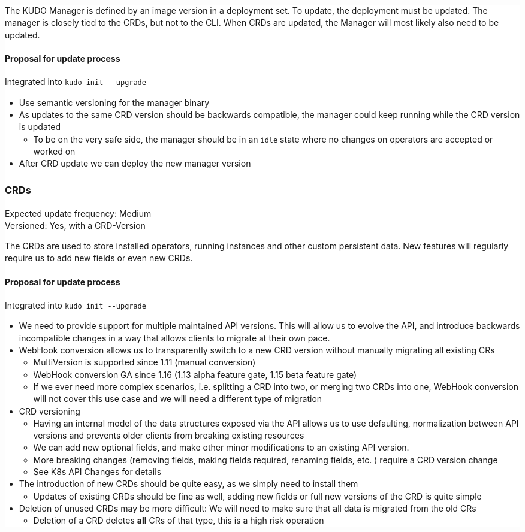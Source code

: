 The KUDO Manager is defined by an image version in a deployment set. To update, the deployment must be updated. The 
manager is closely tied to the CRDs, but not to the CLI. When CRDs are updated, the Manager will most likely also
need to be updated. 

#### Proposal for update process
Integrated into `kudo init --upgrade`

- Use semantic versioning for the manager binary
- As updates to the same CRD version should be backwards compatible, the manager could keep running while the CRD version is updated
  - To be on the very safe side, the manager should be in an `idle` state where no changes on operators are accepted or worked on
- After CRD update we can deploy the new manager version

### CRDs
Expected update frequency: Medium  
Versioned: Yes, with a CRD-Version

The CRDs are used to store installed operators, running instances and other custom persistent data. New features will regularly require us to add new
fields or even new CRDs.

#### Proposal for update process
Integrated into `kudo init --upgrade`

- We need to provide support for multiple maintained API versions. This will allow us to evolve the API, and introduce backwards incompatible changes
  in a way that allows clients to migrate at their own pace.
- WebHook conversion allows us to transparently switch to a new CRD version without manually migrating all existing CRs
  - MultiVersion is supported since 1.11 (manual conversion)
  - WebHook conversion GA since 1.16 (1.13 alpha feature gate, 1.15 beta feature gate)
  - If we ever need more complex scenarios, i.e. splitting a CRD into two, or merging two CRDs into one, WebHook conversion will not cover this use case
    and we will need a different type of migration
- CRD versioning
  - Having an internal model of the data structures exposed via the API allows us to use defaulting, normalization between API versions and prevents
  older clients from breaking existing resources
  - We can add new optional fields, and make other minor modifications to an existing API version.
  - More breaking changes (removing fields, making fields required, renaming fields, etc. ) require a CRD version change
  - See [K8s API Changes](https://github.com/kubernetes/community/blob/master/contributors/devel/sig-architecture/api_changes.md) for details
- The introduction of new CRDs should be quite easy, as we simply need to install them
  - Updates of existing CRDs should be fine as well, adding new fields or full new versions of the CRD is quite simple
- Deletion of unused CRDs may be more difficult: We will need to make sure that all data is migrated from the old CRs
  - Deletion of a CRD deletes **all** CRs of that type, this is a high risk operation
